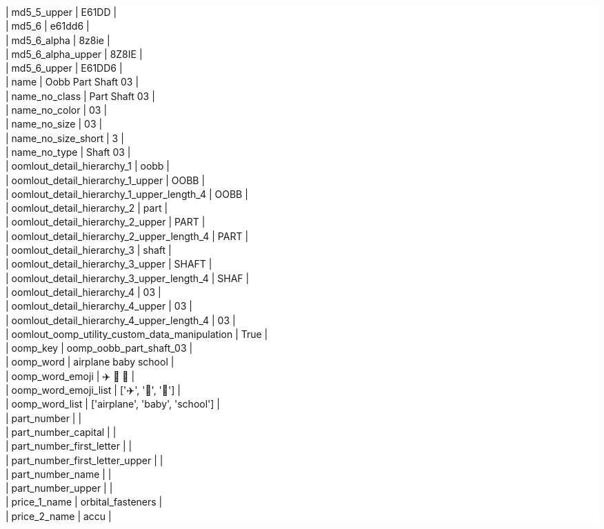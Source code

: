 | md5_5_upper | E61DD |  
| md5_6 | e61dd6 |  
| md5_6_alpha | 8z8ie |  
| md5_6_alpha_upper | 8Z8IE |  
| md5_6_upper | E61DD6 |  
| name | Oobb Part Shaft 03 |  
| name_no_class | Part Shaft 03 |  
| name_no_color | 03 |  
| name_no_size | 03 |  
| name_no_size_short | 3 |  
| name_no_type | Shaft 03 |  
| oomlout_detail_hierarchy_1 | oobb |  
| oomlout_detail_hierarchy_1_upper | OOBB |  
| oomlout_detail_hierarchy_1_upper_length_4 | OOBB |  
| oomlout_detail_hierarchy_2 | part |  
| oomlout_detail_hierarchy_2_upper | PART |  
| oomlout_detail_hierarchy_2_upper_length_4 | PART |  
| oomlout_detail_hierarchy_3 | shaft |  
| oomlout_detail_hierarchy_3_upper | SHAFT |  
| oomlout_detail_hierarchy_3_upper_length_4 | SHAF |  
| oomlout_detail_hierarchy_4 | 03 |  
| oomlout_detail_hierarchy_4_upper | 03 |  
| oomlout_detail_hierarchy_4_upper_length_4 | 03 |  
| oomlout_oomp_utility_custom_data_manipulation | True |  
| oomp_key | oomp_oobb_part_shaft_03 |  
| oomp_word | airplane baby school |  
| oomp_word_emoji | :airplane: :baby: :school: |  
| oomp_word_emoji_list | [':airplane:', ':baby:', ':school:'] |  
| oomp_word_list | ['airplane', 'baby', 'school'] |  
| part_number |  |  
| part_number_capital |  |  
| part_number_first_letter |  |  
| part_number_first_letter_upper |  |  
| part_number_name |  |  
| part_number_upper |  |  
| price_1_name | orbital_fasteners |  
| price_2_name | accu |  